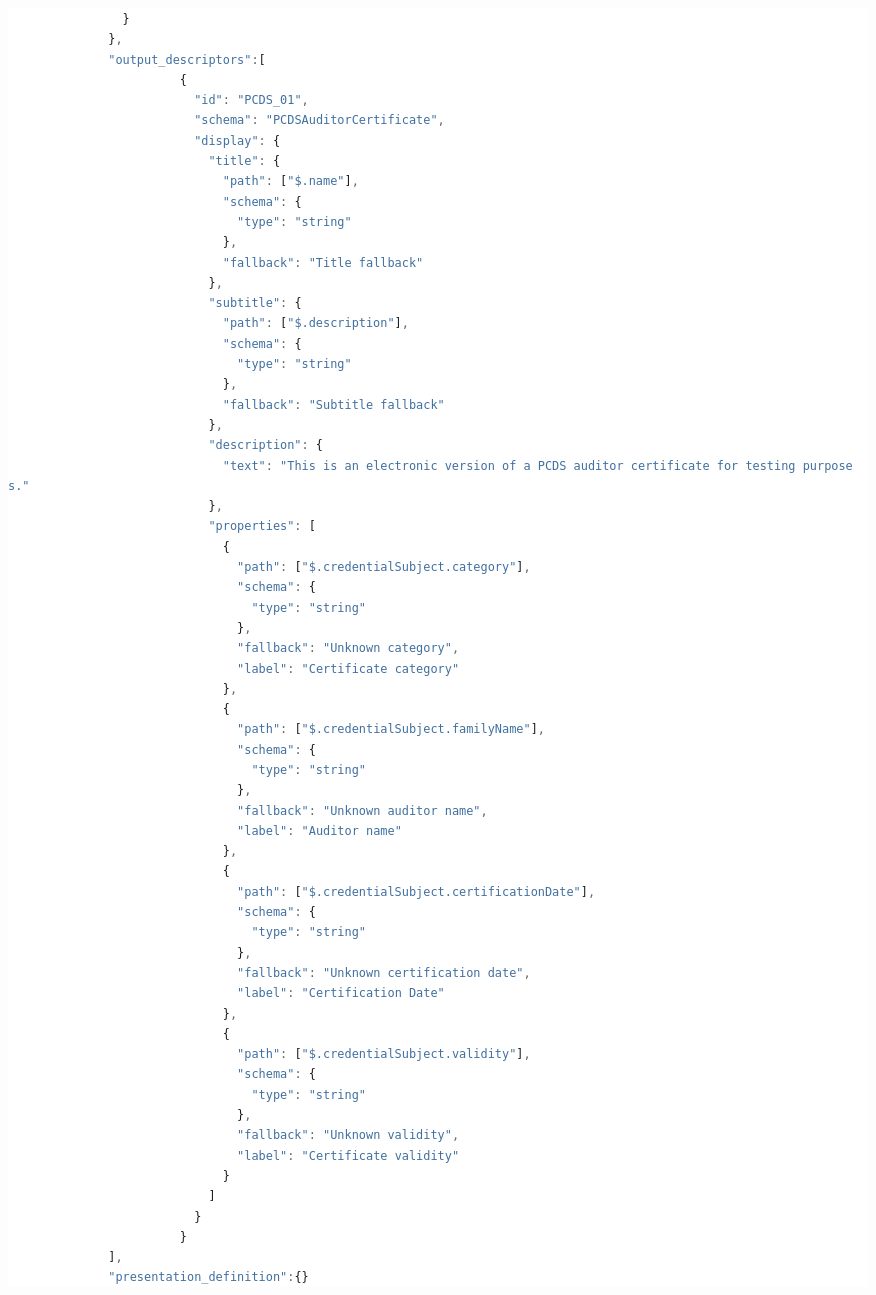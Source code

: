```javascript
                }
              },
              "output_descriptors":[
                        {
                          "id": "PCDS_01",
                          "schema": "PCDSAuditorCertificate",
                          "display": {
                            "title": {
                              "path": ["$.name"],
                              "schema": {
                                "type": "string"
                              },
                              "fallback": "Title fallback"
                            },
                            "subtitle": {
                              "path": ["$.description"],
                              "schema": {
                                "type": "string"
                              },
                              "fallback": "Subtitle fallback"
                            },
                            "description": {
                              "text": "This is an electronic version of a PCDS auditor certificate for testing purposes."
                            },
                            "properties": [
                              {
                                "path": ["$.credentialSubject.category"],
                                "schema": {
                                  "type": "string"
                                },
                                "fallback": "Unknown category",
                                "label": "Certificate category"
                              },
                              {
                                "path": ["$.credentialSubject.familyName"],
                                "schema": {
                                  "type": "string"
                                },
                                "fallback": "Unknown auditor name",
                                "label": "Auditor name"
                              },
                              {
                                "path": ["$.credentialSubject.certificationDate"],
                                "schema": {
                                  "type": "string"
                                },
                                "fallback": "Unknown certification date",
                                "label": "Certification Date"
                              },
                              {
                                "path": ["$.credentialSubject.validity"],
                                "schema": {
                                  "type": "string"
                                },
                                "fallback": "Unknown validity",
                                "label": "Certificate validity"
                              }
                            ]
                          }
                        }
              ],
              "presentation_definition":{}
```